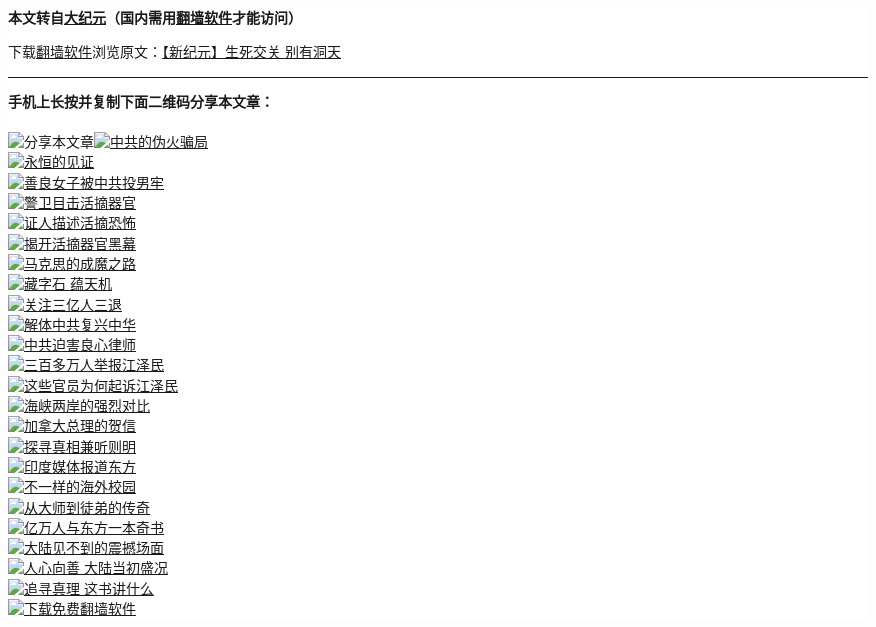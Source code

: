 <strong>本文转自<a href="https://www.epochtimes.com">大纪元</a>（国内需用<a href="https://github.com/ubsbdl387/www/blob/master/README.md#8">翻墙软件</a>才能访问）</strong><p>下载<a href="https://github.com/ubsbdl387/www/blob/master/README.md#8">翻墙软件</a>浏览原文：<a href="https://www.epochtimes.com/gb/9/6/8/n2551162.htm">【新纪元】生死交关 别有洞天</a></p><hr>

<strong>手机上长按并复制下面二维码分享本文章：</strong><br><br><img src="https://chart.apis.google.com/chart?cht=qr&chs=240x240&choe=UTF-8&chld=M|2&chl=https://github.com/ubsbdl387/djy/blob/master/gb/9/6/8/n2551162.md%231" title="分享本文章"></td><td VALIGN=TOP><a href="https://github.com/ubsbdl387/djy/blob/master/gb/16/1/21/n4622075.md?dfh#1" target="_blank"><img src="https://raw.githubusercontent.com/ubsbdl387/djy/master/gb/300/wei-f1.jpg" title="中共的伪火骗局"  alt="中共的伪火骗局"></a><br><a href="https://github.com/ubsbdl387/www/blob/master/README.md?dfh#9" target="_blank"><img src="https://raw.githubusercontent.com/ubsbdl387/djy/master/gb/300/yong-h.jpg" title="永恒的见证"  alt="永恒的见证"></a><br><a href="https://github.com/ubsbdl387/djy/blob/master/gb/13/9/29/n3974789.md?dfh#1" target="_blank"><img src="https://raw.githubusercontent.com/ubsbdl387/djy/master/gb/300/shang-lnz.jpg" title="善良女子被中共投男牢"  alt="善良女子被中共投男牢"></a><br><a href="https://github.com/ubsbdl387/djy/blob/master/gb/16/3/16/n4663449.md?dfh#1" target="_blank"><img src="https://raw.githubusercontent.com/ubsbdl387/djy/master/gb/300/huo-z3.jpg" title="警卫目击活摘器官"  alt="警卫目击活摘器官"></a><br><a href="https://github.com/ubsbdl387/djy/blob/master/gb/16/8/7/n8177641.md?dfh#1" target="_blank"><img src="https://raw.githubusercontent.com/ubsbdl387/djy/master/gb/300/huo-z4.jpg" title="证人描述活摘恐怖"  alt="证人描述活摘恐怖"></a><br><a href="https://github.com/ubsbdl387/djy/blob/master/gb/10/4/19/n2881569.md?dfh#1" target="_blank"><img src="https://raw.githubusercontent.com/ubsbdl387/djy/master/gb/300/huo-z1.jpg" title="揭开活摘器官黑幕"  alt="揭开活摘器官黑幕"></a><br><a href="https://github.com/ubsbdl387/djy/blob/master/gb/10/11/7/n3077476.md?dfh#1" target="_blank"><img src="https://raw.githubusercontent.com/ubsbdl387/djy/master/gb/300/ma-ks.jpg" title="马克思的成魔之路"  alt="马克思的成魔之路"></a><br><a href="https://github.com/ubsbdl387/djy/blob/master/gb/14/6/9/n4173977.md?dfh#1" target="_blank"><img src="https://raw.githubusercontent.com/ubsbdl387/djy/master/gb/300/chang-zs.jpg" title="藏字石 蕴天机"  alt="藏字石 蕴天机"></a><br><a href="https://github.com/ubsbdl387/djy/blob/master/gb/18/5/10/n10381511.md?dfh#1" target="_blank"><img src="https://raw.githubusercontent.com/ubsbdl387/djy/master/gb/300/st1.jpg" title="关注三亿人三退"  alt="关注三亿人三退"></a><br><a href="https://github.com/ubsbdl387/djy/blob/master/gb/18/3/21/n10237682.md?dfh#1" target="_blank"><img src="https://raw.githubusercontent.com/ubsbdl387/djy/master/gb/300/jie-t.jpg" title="解体中共复兴中华"  alt="解体中共复兴中华"></a><br><a href="https://github.com/ubsbdl387/djy/blob/master/gb/9/2/9/n2422991.md?dfh#1" target="_blank"><img src="https://raw.githubusercontent.com/ubsbdl387/djy/master/gb/300/gao-zs.jpg" title="中共迫害良心律师"  alt="中共迫害良心律师"></a><br><a href="https://github.com/ubsbdl387/djy/blob/master/gb/18/12/9/n10900044.md?dfh#1" target="_blank"><img src="https://raw.githubusercontent.com/ubsbdl387/djy/master/gb/300/sj1.jpg" title="三百多万人举报江泽民"  alt="三百多万人举报江泽民"></a><br><a href="https://github.com/ubsbdl387/djy/blob/master/gb/18/8/28/n10672014.md?dfh#1" target="_blank"><img src="https://raw.githubusercontent.com/ubsbdl387/djy/master/gb/300/sj2.jpg" title="这些官员为何起诉江泽民"  alt="这些官员为何起诉江泽民"></a><br><a href="https://github.com/ubsbdl387/djy/blob/master/gb/8/12/18/n2367165.md?dfh#1" target="_blank"><img src="https://raw.githubusercontent.com/ubsbdl387/djy/master/gb/300/liangan.jpg" title="海峡两岸的强烈对比"  alt="海峡两岸的强烈对比"></a><br><a href="https://github.com/ubsbdl387/djy/blob/master/gb/15/12/10/n4593139.md?dfh#1" target="_blank"><img src="https://raw.githubusercontent.com/ubsbdl387/djy/master/gb/300/jia-ndzl.jpg" title="加拿大总理的贺信"  alt="加拿大总理的贺信"></a><br><a href="https://github.com/ubsbdl387/djy/blob/master/gb/11/6/17/n3289382.md?dfh#1" target="_blank"><img src="https://raw.githubusercontent.com/ubsbdl387/djy/master/gb/300/xiao-wd.jpg" title="探寻真相兼听则明"  alt="探寻真相兼听则明"></a><br><a href="https://github.com/ubsbdl387/djy/blob/master/gb/18/10/27/n10812623.md?dfh#1" target="_blank"><img src="https://raw.githubusercontent.com/ubsbdl387/djy/master/gb/300/yindu.jpg" title="印度媒体报道东方"  alt="印度媒体报道东方"></a><br><a href="https://github.com/ubsbdl387/djy/blob/master/gb/18/6/9/n10469652.md?dfh#1" target="_blank"><img src="https://raw.githubusercontent.com/ubsbdl387/djy/master/gb/300/xie-j.jpg" title="不一样的海外校园"  alt="不一样的海外校园"></a><br><a href="https://github.com/ubsbdl387/djy/blob/master/gb/7/4/5/n1669415.md?dfh#1" target="_blank"><img src="https://raw.githubusercontent.com/ubsbdl387/djy/master/gb/300/li-up.jpg" title="从大师到徒弟的传奇"  alt="从大师到徒弟的传奇"></a><br><a href="https://github.com/ubsbdl387/djy/blob/master/gb/17/5/26/n9191512.md?dfh#1" target="_blank"><img src="https://raw.githubusercontent.com/ubsbdl387/djy/master/gb/300/zfl2.jpg" title="亿万人与东方一本奇书"  alt="亿万人与东方一本奇书"></a><br><a href="https://github.com/ubsbdl387/djy/blob/master/gb/13/11/27/n4020290.md?dfh#1" target="_blank"><img src="https://raw.githubusercontent.com/ubsbdl387/djy/master/gb/300/zhen-h.jpg" title="大陆见不到的震撼场面"  alt="大陆见不到的震撼场面"></a><br><a href="https://github.com/ubsbdl387/djy/blob/master/gb/15/7/17/n4482910.md?dfh#1" target="_blank"><img src="https://raw.githubusercontent.com/ubsbdl387/djy/master/gb/300/dalu-sk.jpg" title="人心向善 大陆当初盛况"  alt="人心向善 大陆当初盛况"></a><br><a href="https://github.com/ubsbdl387/djy/blob/master/gb/19/1/5/n10955468.md?dfh#1" target="_blank"><img src="https://raw.githubusercontent.com/ubsbdl387/djy/master/gb/300/zfl1.jpg" title="追寻真理 这书讲什么"  alt="追寻真理 这书讲什么"></a><br><a href="https://github.com/ubsbdl387/www/blob/master/README.md?dfh#1" target="_blank"><img src="https://raw.githubusercontent.com/ubsbdl387/djy/master/gb/300/fq1.jpg" title="下载免费翻墙软件"  alt="下载免费翻墙软件"></a><br></td></tr></table>

